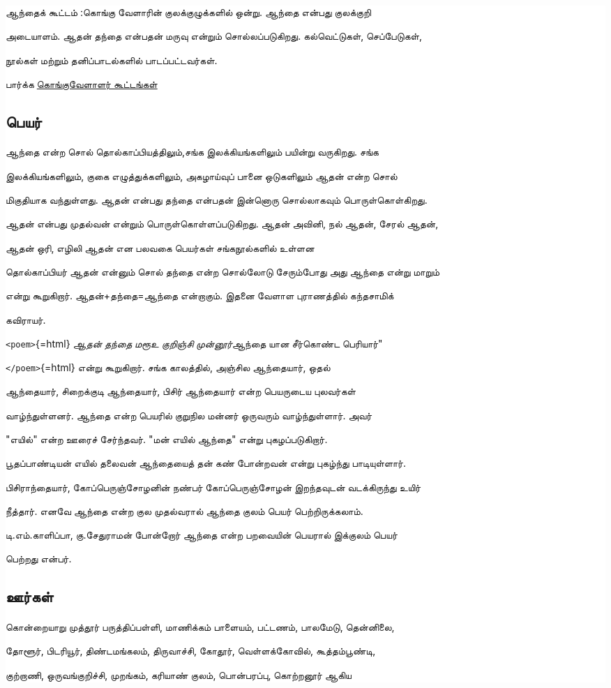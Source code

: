 ஆந்தைக் கூட்டம் :கொங்கு வேளாரின் குலக்குழுக்களில் ஒன்று. ஆந்தை என்பது குலக்குறி

அடையாளம். ஆதன் தந்தை என்பதன் மருவு என்றும் சொல்லப்படுகிறது. கல்வெட்டுகள், செப்பேடுகள்,

நூல்கள் மற்றும் தனிப்பாடல்களில் பாடப்பட்டவர்கள்.



பார்க்க [கொங்குவேளாளர் கூட்டங்கள்](கொங்குவேளாளர்_கூட்டங்கள் "wikilink")



## பெயர்



ஆந்தை என்ற சொல் தொல்காப்பியத்திலும்,சங்க இலக்கியங்களிலும் பயின்று வருகிறது. சங்க

இலக்கியங்களிலும், குகை எழுத்துக்களிலும், அகழாய்வுப் பானை ஒடுகளிலும் ஆதன் என்ற சொல்

மிகுதியாக வந்துள்ளது. ஆதன் என்பது தந்தை என்பதன் இன்னொரு சொல்லாகவும் பொருள்கொள்கிறது.

ஆதன் என்பது முதல்வன் என்றும் பொருள்கொள்ளப்படுகிறது. ஆதன் அவினி, நல் ஆதன், சேரல் ஆதன்,

ஆதன் ஒரி, எழிலி ஆதன் என பலவகை பெயர்கள் சங்கநூல்களில் உள்ளன



தொல்காப்பியர் ஆதன் என்னும் சொல் தந்தை என்ற சொல்லோடு சேரும்போது அது ஆந்தை என்று மாறும்

என்று கூறுகிறார். ஆதன்+தந்தை=ஆந்தை என்றாகும். இதனை வேளாள புராணத்தில் கந்தசாமிக்

கவிராயர்.



`<poem>`{=html} *ஆதன் தந்தை மரூஉ குறிஞ்சி முன்னூர்*ஆந்தை யான சீர்கொண்ட பெரியார்\"

`</poem>`{=html} என்று கூறுகிறார். சங்க காலத்தில், அஞ்சில ஆந்தையார், ஒதல்

ஆந்தையார், சிறைக்குடி ஆந்தையார், பிசிர் ஆந்தையார் என்ற பெயருடைய புலவர்கள்

வாழ்ந்துள்ளனர். ஆந்தை என்ற பெயரில் குறுநில மன்னர் ஒருவரும் வாழ்ந்துள்ளார். அவர்

\"எயில்\" என்ற ஊரைச் சேர்ந்தவர். \"மன் எயில் ஆந்தை\" என்று புகழப்படுகிறார்.

பூதப்பாண்டியன் எயில் தலைவன் ஆந்தையைத் தன் கண் போன்றவன் என்று புகழ்ந்து பாடியுள்ளார்.

பிசிராந்தையார், கோப்பெருஞ்சோழனின் நண்பர் கோப்பெருஞ்சோழன் இறந்தவுடன் வடக்கிருந்து உயிர்

நீத்தார். எனவே ஆந்தை என்ற குல முதல்வரால் ஆந்தை குலம் பெயர் பெற்றிருக்கலாம்.

டி.எம்.காளிப்பா, கு.சேதுராமன் போன்றோர் ஆந்தை என்ற பறவையின் பெயரால் இக்குலம் பெயர்

பெற்றது என்பர்.



## ஊர்கள்



கொன்றையாறு முத்தூர் பருத்திப்பள்ளி, மாணிக்கம் பாளையம், பட்டணம், பாலமேடு, தென்னிலை,

தோளூர், பிடரியூர், திண்டமங்கலம், திருவாச்சி, கோதூர், வெள்ளக்கோவில், கூத்தம்பூண்டி,

குற்றாணி, ஒருவங்குறிச்சி, முறங்கம், கரியாண் குலம், பொன்பரப்பு, கொற்றனூர் ஆகிய
